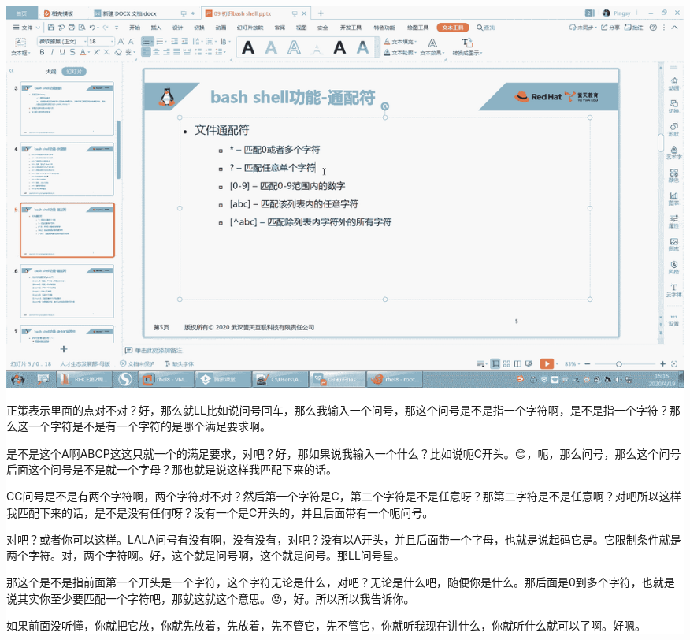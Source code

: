 ![](img/0d3e091eadfe5ca09799771508d9854a_14.png)

正策表示里面的点对不对？好，那么就LL比如说问号回车，那么我输入一个问号，那这个问号是不是指一个字符啊，是不是指一个字符？那么这一个字符是不是有一个字符的是哪个满足要求啊。

是不是这个A啊ABCP这这只就一个的满足要求，对吧？好，那如果说我输入一个什么？比如说呃C开头。😊，呃，那么问号，那么这个问号后面这个问号是不是就一个字母？那也就是说这样我匹配下来的话。

CC问号是不是有两个字符啊，两个字符对不对？然后第一个字符是C，第二个字符是不是任意呀？那第二字符是不是任意啊？对吧所以这样我匹配下来的话，是不是没有任何呀？没有一个是C开头的，并且后面带有一个呃问号。

对吧？或者你可以这样。LALA问号有没有啊，没有没有，对吧？没有以A开头，并且后面带一个字母，也就是说起码它是。它限制条件就是两个字符。对，两个字符啊。好，这个就是问号啊，这个就是问号。那LL问号星。

那这个是不是指前面第一个开头是一个字符，这个字符无论是什么，对吧？无论是什么吧，随便你是什么。那后面是0到多个字符，也就是说其实你至少要匹配一个字符吧，那就这就这个意思。😡，好。所以所以我告诉你。

如果前面没听懂，你就把它放，你就先放着，先放着，先不管它，先不管它，你就听我现在讲什么，你就听什么就可以了啊。好嗯。


